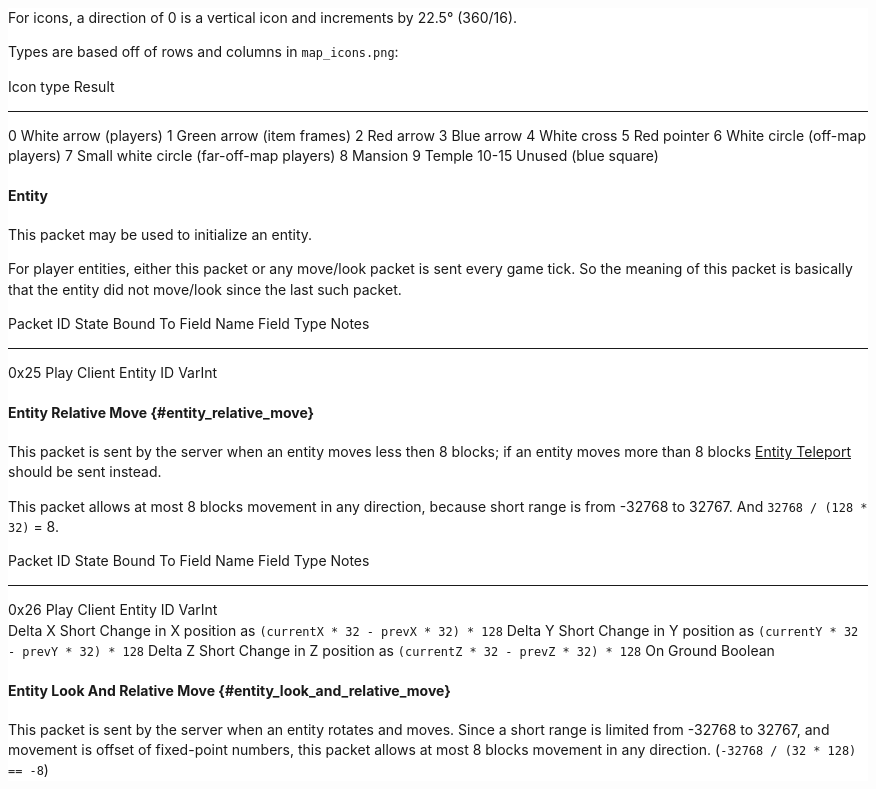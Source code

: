 For icons, a direction of 0 is a vertical icon and increments by 22.5°
(360/16).

Types are based off of rows and columns in `map_icons.png`:

  Icon type   Result
  ----------- ------------------------------------------
  0           White arrow (players)
  1           Green arrow (item frames)
  2           Red arrow
  3           Blue arrow
  4           White cross
  5           Red pointer
  6           White circle (off-map players)
  7           Small white circle (far-off-map players)
  8           Mansion
  9           Temple
  10-15       Unused (blue square)

#### Entity

This packet may be used to initialize an entity.

For player entities, either this packet or any move/look packet is sent
every game tick. So the meaning of this packet is basically that the
entity did not move/look since the last such packet.

  Packet ID   State   Bound To   Field Name   Field Type   Notes
  ----------- ------- ---------- ------------ ------------ -------
  0x25        Play    Client     Entity ID    VarInt       

#### Entity Relative Move {#entity_relative_move}

This packet is sent by the server when an entity moves less then 8
blocks; if an entity moves more than 8 blocks [Entity
Teleport](#Entity_Teleport "wikilink") should be sent instead.

This packet allows at most 8 blocks movement in any direction, because
short range is from -32768 to 32767. And `32768 / (128 * 32)` = 8.

  Packet ID   State   Bound To   Field Name   Field Type   Notes
  ----------- ------- ---------- ------------ ------------ --------------------------------------------------------------
  0x26        Play    Client     Entity ID    VarInt       
                                 Delta X      Short        Change in X position as `(currentX * 32 - prevX * 32) * 128`
                                 Delta Y      Short        Change in Y position as `(currentY * 32 - prevY * 32) * 128`
                                 Delta Z      Short        Change in Z position as `(currentZ * 32 - prevZ * 32) * 128`
                                 On Ground    Boolean      

#### Entity Look And Relative Move {#entity_look_and_relative_move}

This packet is sent by the server when an entity rotates and moves.
Since a short range is limited from -32768 to 32767, and movement is
offset of fixed-point numbers, this packet allows at most 8 blocks
movement in any direction. (`-32768 / (32 * 128) == -8`)
